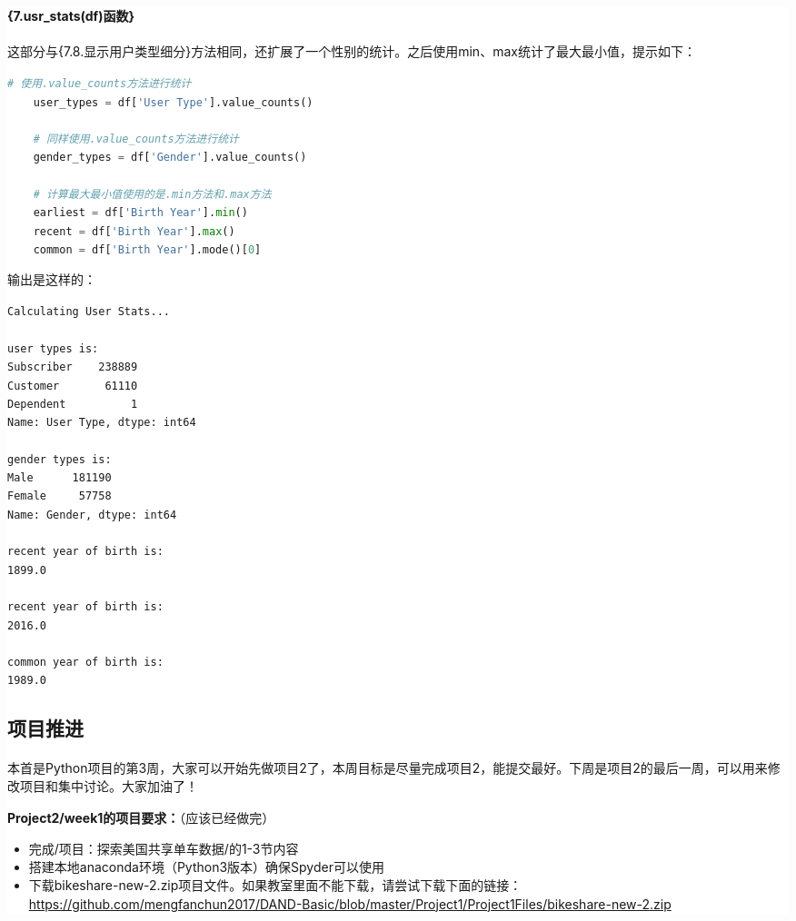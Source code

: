 
#### {7.usr_stats(df)函数}

这部分与{7.8.显示用户类型细分}方法相同，还扩展了一个性别的统计。之后使用min、max统计了最大最小值，提示如下：

```python
# 使用.value_counts方法进行统计
    user_types = df['User Type'].value_counts()

    # 同样使用.value_counts方法进行统计
    gender_types = df['Gender'].value_counts()

    # 计算最大最小值使用的是.min方法和.max方法
    earliest = df['Birth Year'].min()
    recent = df['Birth Year'].max()
    common = df['Birth Year'].mode()[0]
```

输出是这样的：

```
Calculating User Stats...

user types is:
Subscriber    238889
Customer       61110
Dependent          1
Name: User Type, dtype: int64

gender types is:
Male      181190
Female     57758
Name: Gender, dtype: int64

recent year of birth is:
1899.0

recent year of birth is:
2016.0

common year of birth is:
1989.0
```

## 项目推进

本首是Python项目的第3周，大家可以开始先做项目2了，本周目标是尽量完成项目2，能提交最好。下周是项目2的最后一周，可以用来修改项目和集中讨论。大家加油了！

**Project2/week1的项目要求：**（应该已经做完）

- 完成/项目：探索美国共享单车数据/的1-3节内容
- 搭建本地anaconda环境（Python3版本）确保Spyder可以使用
- 下载bikeshare-new-2.zip项目文件。如果教室里面不能下载，请尝试下载下面的链接：https://github.com/mengfanchun2017/DAND-Basic/blob/master/Project1/Project1Files/bikeshare-new-2.zip
